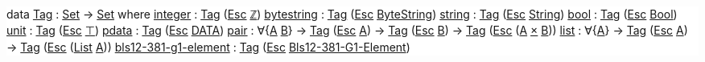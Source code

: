 <a id="2137" class="Keyword">data</a> <a id="Tag"></a><a id="2142" href="RawU.html#2142" class="Datatype">Tag</a> <a id="2146" class="Symbol">:</a> <a id="2148" href="Agda.Primitive.html#388" class="Primitive">Set</a> <a id="2152" class="Symbol">→</a> <a id="2154" href="Agda.Primitive.html#388" class="Primitive">Set</a> <a id="2158" class="Keyword">where</a>
  <a id="Tag.integer"></a><a id="2166" href="RawU.html#2166" class="InductiveConstructor">integer</a>              <a id="2187" class="Symbol">:</a> <a id="2189" href="RawU.html#2142" class="Datatype">Tag</a> <a id="2193" class="Symbol">(</a><a id="2194" href="RawU.html#2050" class="Datatype">Esc</a> <a id="2198" href="Agda.Builtin.Int.html#245" class="Datatype">ℤ</a><a id="2199" class="Symbol">)</a>
  <a id="Tag.bytestring"></a><a id="2203" href="RawU.html#2203" class="InductiveConstructor">bytestring</a>           <a id="2224" class="Symbol">:</a> <a id="2226" href="RawU.html#2142" class="Datatype">Tag</a> <a id="2230" class="Symbol">(</a><a id="2231" href="RawU.html#2050" class="Datatype">Esc</a> <a id="2235" href="Utils.html#4547" class="Postulate">ByteString</a><a id="2245" class="Symbol">)</a>
  <a id="Tag.string"></a><a id="2249" href="RawU.html#2249" class="InductiveConstructor">string</a>               <a id="2270" class="Symbol">:</a> <a id="2272" href="RawU.html#2142" class="Datatype">Tag</a> <a id="2276" class="Symbol">(</a><a id="2277" href="RawU.html#2050" class="Datatype">Esc</a> <a id="2281" href="Agda.Builtin.String.html#335" class="Postulate">String</a><a id="2287" class="Symbol">)</a>
  <a id="Tag.bool"></a><a id="2291" href="RawU.html#2291" class="InductiveConstructor">bool</a>                 <a id="2312" class="Symbol">:</a> <a id="2314" href="RawU.html#2142" class="Datatype">Tag</a> <a id="2318" class="Symbol">(</a><a id="2319" href="RawU.html#2050" class="Datatype">Esc</a> <a id="2323" href="Agda.Builtin.Bool.html#173" class="Datatype">Bool</a><a id="2327" class="Symbol">)</a>
  <a id="Tag.unit"></a><a id="2331" href="RawU.html#2331" class="InductiveConstructor">unit</a>                 <a id="2352" class="Symbol">:</a> <a id="2354" href="RawU.html#2142" class="Datatype">Tag</a> <a id="2358" class="Symbol">(</a><a id="2359" href="RawU.html#2050" class="Datatype">Esc</a> <a id="2363" href="Agda.Builtin.Unit.html#175" class="Record">⊤</a><a id="2364" class="Symbol">)</a>
  <a id="Tag.pdata"></a><a id="2368" href="RawU.html#2368" class="InductiveConstructor">pdata</a>                <a id="2389" class="Symbol">:</a> <a id="2391" href="RawU.html#2142" class="Datatype">Tag</a> <a id="2395" class="Symbol">(</a><a id="2396" href="RawU.html#2050" class="Datatype">Esc</a> <a id="2400" href="Utils.html#5651" class="Datatype">DATA</a><a id="2404" class="Symbol">)</a>
  <a id="Tag.pair"></a><a id="2408" href="RawU.html#2408" class="InductiveConstructor">pair</a>                 <a id="2429" class="Symbol">:</a> <a id="2431" class="Symbol">∀{</a><a id="2433" href="RawU.html#2433" class="Bound">A</a> <a id="2435" href="RawU.html#2435" class="Bound">B</a><a id="2436" class="Symbol">}</a> <a id="2438" class="Symbol">→</a> <a id="2440" href="RawU.html#2142" class="Datatype">Tag</a> <a id="2444" class="Symbol">(</a><a id="2445" href="RawU.html#2050" class="Datatype">Esc</a> <a id="2449" href="RawU.html#2433" class="Bound">A</a><a id="2450" class="Symbol">)</a> <a id="2452" class="Symbol">→</a> <a id="2454" href="RawU.html#2142" class="Datatype">Tag</a> <a id="2458" class="Symbol">(</a><a id="2459" href="RawU.html#2050" class="Datatype">Esc</a> <a id="2463" href="RawU.html#2435" class="Bound">B</a><a id="2464" class="Symbol">)</a> <a id="2466" class="Symbol">→</a> <a id="2468" href="RawU.html#2142" class="Datatype">Tag</a> <a id="2472" class="Symbol">(</a><a id="2473" href="RawU.html#2050" class="Datatype">Esc</a> <a id="2477" class="Symbol">(</a><a id="2478" href="RawU.html#2433" class="Bound">A</a> <a id="2480" href="Utils.html#4708" class="Record Operator">×</a> <a id="2482" href="RawU.html#2435" class="Bound">B</a><a id="2483" class="Symbol">))</a>
  <a id="Tag.list"></a><a id="2488" href="RawU.html#2488" class="InductiveConstructor">list</a>                 <a id="2509" class="Symbol">:</a> <a id="2511" class="Symbol">∀{</a><a id="2513" href="RawU.html#2513" class="Bound">A</a><a id="2514" class="Symbol">}</a> <a id="2516" class="Symbol">→</a> <a id="2518" href="RawU.html#2142" class="Datatype">Tag</a> <a id="2522" class="Symbol">(</a><a id="2523" href="RawU.html#2050" class="Datatype">Esc</a> <a id="2527" href="RawU.html#2513" class="Bound">A</a><a id="2528" class="Symbol">)</a> <a id="2530" class="Symbol">→</a> <a id="2532" href="RawU.html#2142" class="Datatype">Tag</a> <a id="2536" class="Symbol">(</a><a id="2537" href="RawU.html#2050" class="Datatype">Esc</a> <a id="2541" class="Symbol">(</a><a id="2542" href="Utils.html#4949" class="Datatype">List</a> <a id="2547" href="RawU.html#2513" class="Bound">A</a><a id="2548" class="Symbol">))</a>
  <a id="Tag.bls12-381-g1-element"></a><a id="2553" href="RawU.html#2553" class="InductiveConstructor">bls12-381-g1-element</a> <a id="2574" class="Symbol">:</a> <a id="2576" href="RawU.html#2142" class="Datatype">Tag</a> <a id="2580" class="Symbol">(</a><a id="2581" href="RawU.html#2050" class="Datatype">Esc</a> <a id="2585" href="Utils.html#6037" class="Postulate">Bls12-381-G1-Element</a><a id="2605" class="Symbol">)</a>